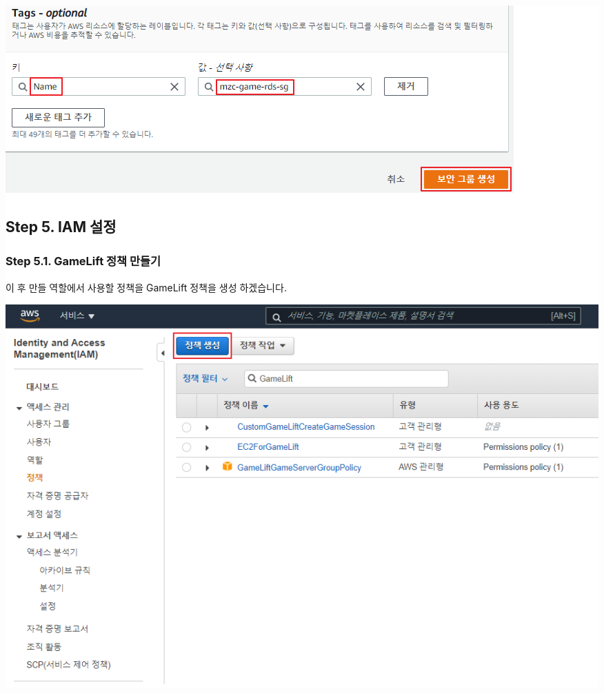 ![readme/Untitled%2029.png](readme/Untitled%2029.png)

## Step 5. IAM 설정

### Step 5.1. GameLift 정책 만들기

이 후 만들 역할에서 사용할 정책을 GameLift 정책을 생성 하겠습니다.

![readme/Untitled%2030.png](readme/Untitled%2030.png)
